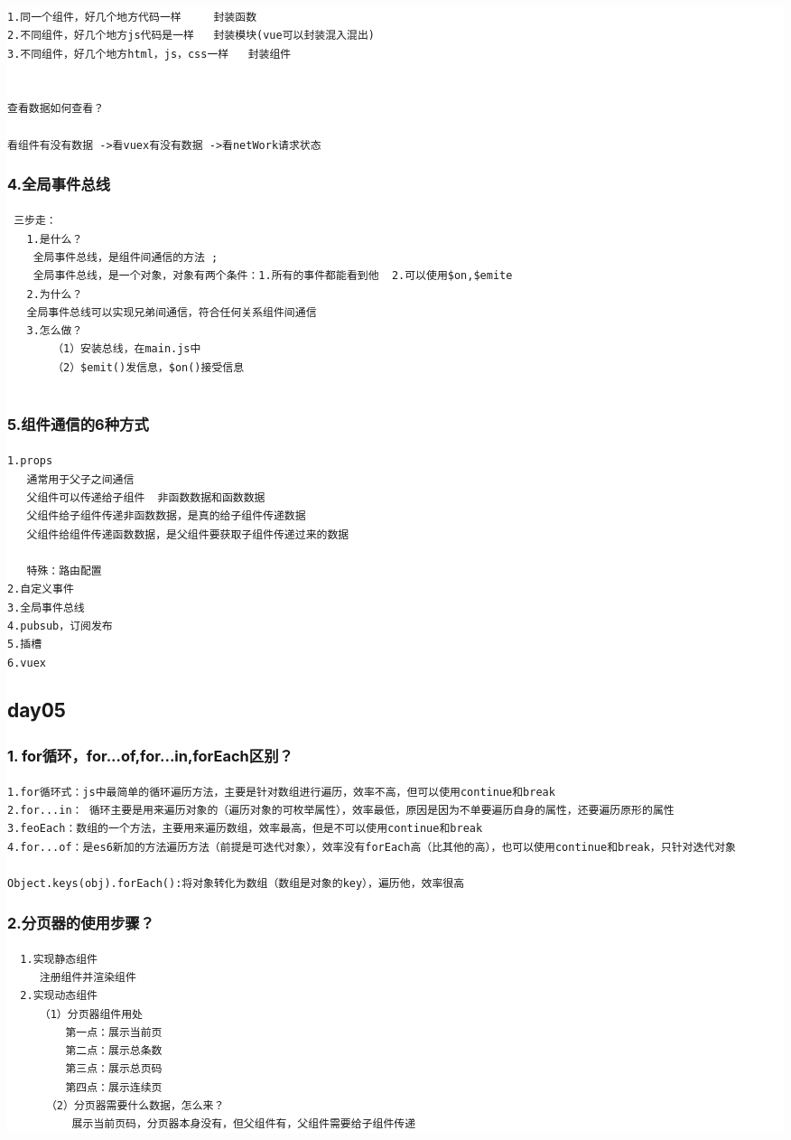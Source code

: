 ```
1.同一个组件，好几个地方代码一样     封装函数
2.不同组件，好几个地方js代码是一样   封装模块(vue可以封装混入混出)
3.不同组件，好几个地方html，js，css一样   封装组件


查看数据如何查看？

看组件有没有数据 ->看vuex有没有数据 ->看netWork请求状态
```
### 4.全局事件总线
```
 三步走：
   1.是什么？ 
    全局事件总线，是组件间通信的方法 ;
    全局事件总线，是一个对象，对象有两个条件：1.所有的事件都能看到他  2.可以使用$on,$emite
   2.为什么？ 
   全局事件总线可以实现兄弟间通信，符合任何关系组件间通信
   3.怎么做？
       （1）安装总线，在main.js中
       （2）$emit()发信息，$on()接受信息


```
### 5.组件通信的6种方式
```
1.props
   通常用于父子之间通信
   父组件可以传递给子组件  非函数数据和函数数据
   父组件给子组件传递非函数数据，是真的给子组件传递数据
   父组件给组件传递函数数据，是父组件要获取子组件传递过来的数据

   特殊：路由配置
2.自定义事件
3.全局事件总线
4.pubsub，订阅发布
5.插槽
6.vuex
```

## day05
### 1. for循环，for...of,for...in,forEach区别？
```
1.for循环式：js中最简单的循环遍历方法，主要是针对数组进行遍历，效率不高，但可以使用continue和break
2.for...in： 循环主要是用来遍历对象的（遍历对象的可枚举属性），效率最低，原因是因为不单要遍历自身的属性，还要遍历原形的属性
3.feoEach：数组的一个方法，主要用来遍历数组，效率最高，但是不可以使用continue和break
4.for...of：是es6新加的方法遍历方法（前提是可迭代对象），效率没有forEach高（比其他的高），也可以使用continue和break，只针对迭代对象

Object.keys(obj).forEach():将对象转化为数组（数组是对象的key），遍历他，效率很高
```
### 2.分页器的使用步骤？
```
  1.实现静态组件
     注册组件并渲染组件
  2.实现动态组件
     （1）分页器组件用处
         第一点：展示当前页
         第二点：展示总条数
         第三点：展示总页码
         第四点：展示连续页
      （2）分页器需要什么数据，怎么来？
          展示当前页码，分页器本身没有，但父组件有，父组件需要给子组件传递
```